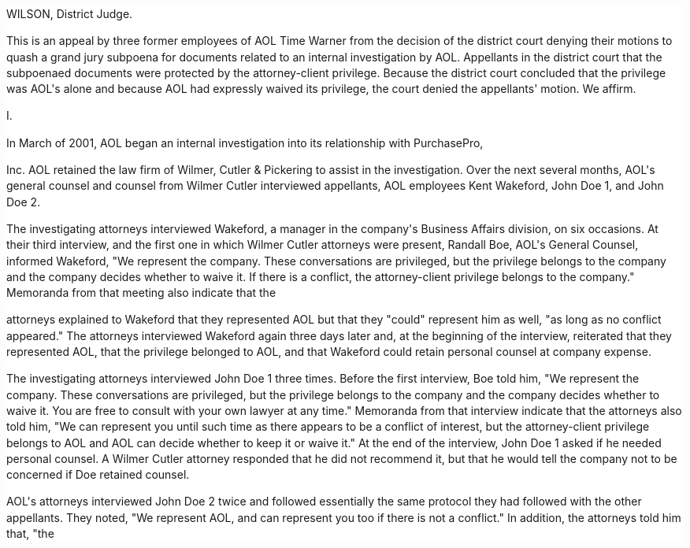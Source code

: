 WILSON, District Judge.

This is an appeal by three former employees of AOL Time Warner from the
decision of the district court denying their motions to quash a grand
jury subpoena for documents related to an internal investigation by AOL.
Appellants in the district court that the subpoenaed documents were
protected by the attorney-client privilege. Because the district court
concluded that the privilege was AOL's alone and because AOL had
expressly waived its privilege, the court denied the appellants'
motion. We affirm.

I.

In March of 2001, AOL began an internal investigation into its
relationship with PurchasePro,

Inc. AOL retained the law firm of Wilmer, Cutler & Pickering to assist
in the investigation. Over the next several months, AOL's general
counsel and counsel from Wilmer Cutler interviewed appellants, AOL
employees Kent Wakeford, John Doe 1, and John Doe 2.

The investigating attorneys interviewed Wakeford, a manager in the
company's Business Affairs division, on six occasions. At their third
interview, and the first one in which Wilmer Cutler attorneys were
present, Randall Boe, AOL's General Counsel, informed Wakeford, "We
represent the company. These conversations are privileged, but the
privilege belongs to the company and the company decides whether to
waive it. If there is a conflict, the attorney-client privilege belongs
to the company." Memoranda from that meeting also indicate that the

attorneys explained to Wakeford that they represented AOL but that they
"could" represent him as well, "as long as no conflict appeared." The
attorneys interviewed Wakeford again three days later and, at the
beginning of the interview, reiterated that they represented AOL, that
the privilege belonged to AOL, and that Wakeford could retain personal
counsel at company expense.

The investigating attorneys interviewed John Doe 1 three times. Before
the first interview, Boe told him, "We represent the company. These
conversations are privileged, but the privilege belongs to the company
and the company decides whether to waive it. You are free to consult
with your own lawyer at any time." Memoranda from that interview
indicate that the attorneys also told him, "We can represent you until
such time as there appears to be a conflict of interest, but the
attorney-client privilege belongs to AOL and AOL can decide whether to
keep it or waive it." At the end of the interview, John Doe 1 asked if
he needed personal counsel. A Wilmer Cutler attorney responded that he
did not recommend it, but that he would tell the company not to be
concerned if Doe retained counsel.

AOL's attorneys interviewed John Doe 2 twice and followed essentially
the same protocol they had followed with the other appellants. They
noted, "We represent AOL, and can represent you too if there is not a
conflict." In addition, the attorneys told him that, "the
